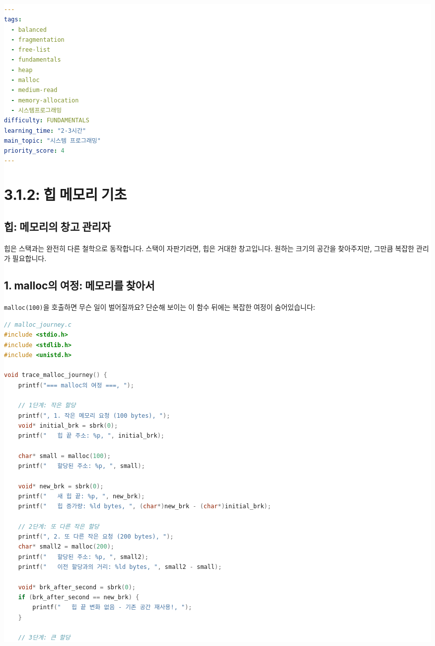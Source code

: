 ```yaml
---
tags:
  - balanced
  - fragmentation
  - free-list
  - fundamentals
  - heap
  - malloc
  - medium-read
  - memory-allocation
  - 시스템프로그래밍
difficulty: FUNDAMENTALS
learning_time: "2-3시간"
main_topic: "시스템 프로그래밍"
priority_score: 4
---
```


# 3.1.2: 힙 메모리 기초

## 힙: 메모리의 창고 관리자

힙은 스택과는 완전히 다른 철학으로 동작합니다. 스택이 자판기라면, 힙은 거대한 창고입니다. 원하는 크기의 공간을 찾아주지만, 그만큼 복잡한 관리가 필요합니다.

## 1. malloc의 여정: 메모리를 찾아서

`malloc(100)`을 호출하면 무슨 일이 벌어질까요? 단순해 보이는 이 함수 뒤에는 복잡한 여정이 숨어있습니다:

```c
// malloc_journey.c
#include <stdio.h>
#include <stdlib.h>
#include <unistd.h>

void trace_malloc_journey() {
    printf("=== malloc의 여정 ===, ");

    // 1단계: 작은 할당
    printf(", 1. 작은 메모리 요청 (100 bytes), ");
    void* initial_brk = sbrk(0);
    printf("   힙 끝 주소: %p, ", initial_brk);

    char* small = malloc(100);
    printf("   할당된 주소: %p, ", small);

    void* new_brk = sbrk(0);
    printf("   새 힙 끝: %p, ", new_brk);
    printf("   힙 증가량: %ld bytes, ", (char*)new_brk - (char*)initial_brk);

    // 2단계: 또 다른 작은 할당
    printf(", 2. 또 다른 작은 요청 (200 bytes), ");
    char* small2 = malloc(200);
    printf("   할당된 주소: %p, ", small2);
    printf("   이전 할당과의 거리: %ld bytes, ", small2 - small);

    void* brk_after_second = sbrk(0);
    if (brk_after_second == new_brk) {
        printf("   힙 끝 변화 없음 - 기존 공간 재사용!, ");
    }

    // 3단계: 큰 할당
```